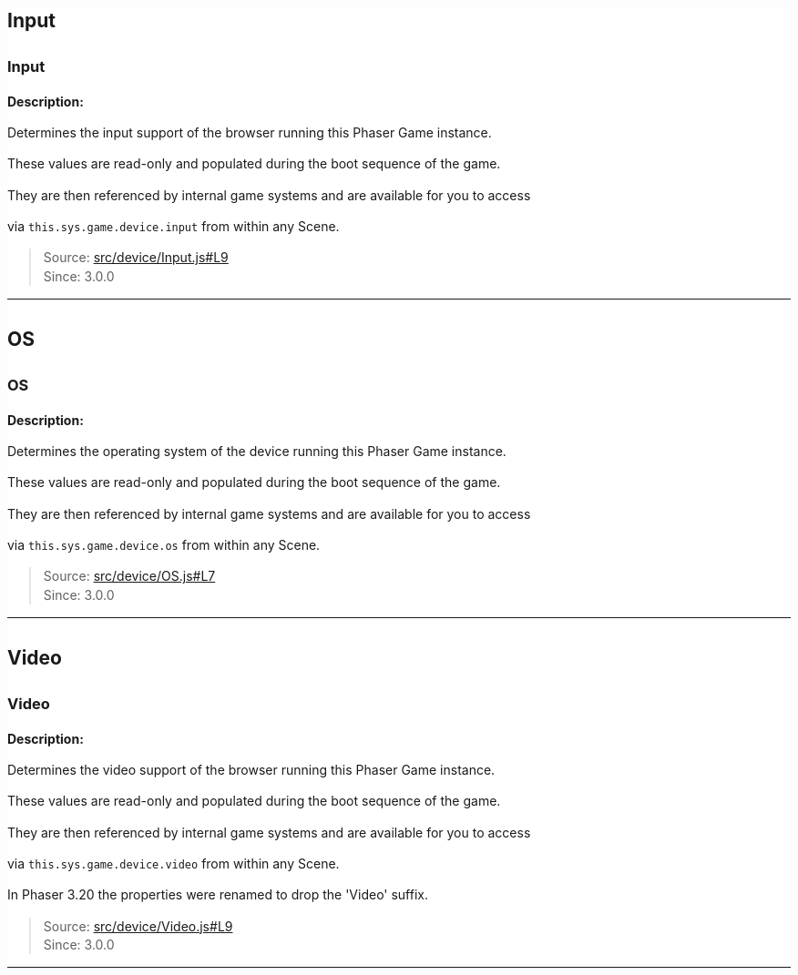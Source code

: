 ## Input

### Input

**Description:**

Determines the input support of the browser running this Phaser Game instance.

These values are read-only and populated during the boot sequence of the game.

They are then referenced by internal game systems and are available for you to access

via `this.sys.game.device.input` from within any Scene.

> Source: [src/device/Input.js#L9](https://github.com/phaserjs/phaser/blob/v3.87.0/src/device/Input.js#L9)  
> Since: 3.0.0

---

## OS

### OS

**Description:**

Determines the operating system of the device running this Phaser Game instance.

These values are read-only and populated during the boot sequence of the game.

They are then referenced by internal game systems and are available for you to access

via `this.sys.game.device.os` from within any Scene.

> Source: [src/device/OS.js#L7](https://github.com/phaserjs/phaser/blob/v3.87.0/src/device/OS.js#L7)  
> Since: 3.0.0

---

## Video

### Video

**Description:**

Determines the video support of the browser running this Phaser Game instance.

These values are read-only and populated during the boot sequence of the game.

They are then referenced by internal game systems and are available for you to access

via `this.sys.game.device.video` from within any Scene.

In Phaser 3.20 the properties were renamed to drop the 'Video' suffix.

> Source: [src/device/Video.js#L9](https://github.com/phaserjs/phaser/blob/v3.87.0/src/device/Video.js#L9)  
> Since: 3.0.0

---